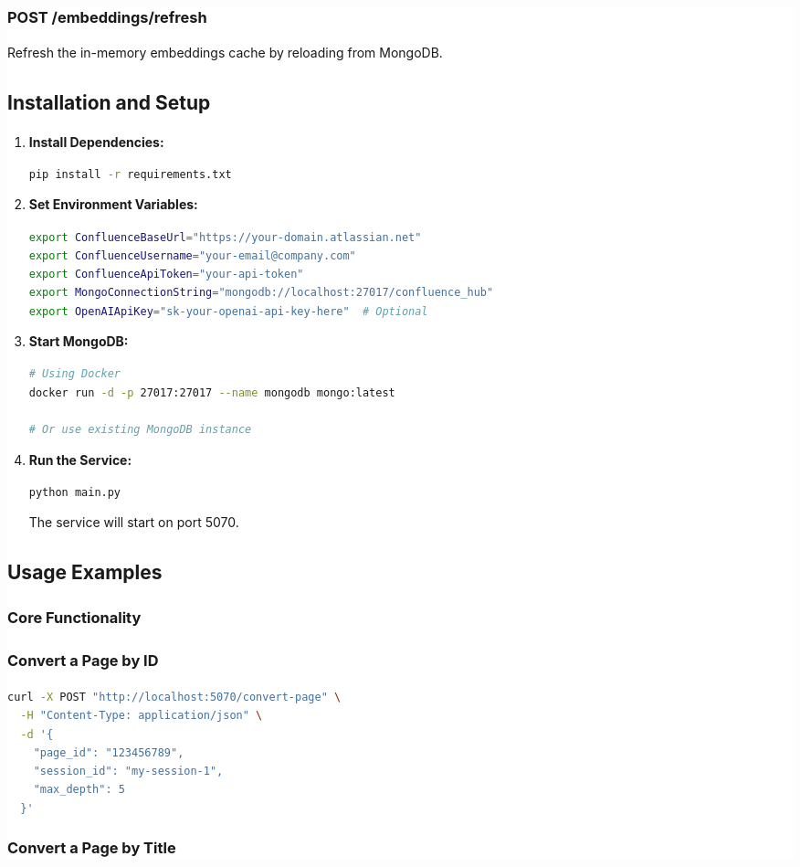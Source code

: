 ### POST /embeddings/refresh

Refresh the in-memory embeddings cache by reloading from MongoDB.

## Installation and Setup

1. **Install Dependencies:**

   ```bash
   pip install -r requirements.txt
   ```

2. **Set Environment Variables:**

   ```bash
   export ConfluenceBaseUrl="https://your-domain.atlassian.net"
   export ConfluenceUsername="your-email@company.com"
   export ConfluenceApiToken="your-api-token"
   export MongoConnectionString="mongodb://localhost:27017/confluence_hub"
   export OpenAIApiKey="sk-your-openai-api-key-here"  # Optional
   ```

3. **Start MongoDB:**

   ```bash
   # Using Docker
   docker run -d -p 27017:27017 --name mongodb mongo:latest

   # Or use existing MongoDB instance
   ```

4. **Run the Service:**

   ```bash
   python main.py
   ```

   The service will start on port 5070.

## Usage Examples

### Core Functionality

### Convert a Page by ID

```bash
curl -X POST "http://localhost:5070/convert-page" \
  -H "Content-Type: application/json" \
  -d '{
    "page_id": "123456789",
    "session_id": "my-session-1",
    "max_depth": 5
  }'
```

### Convert a Page by Title
